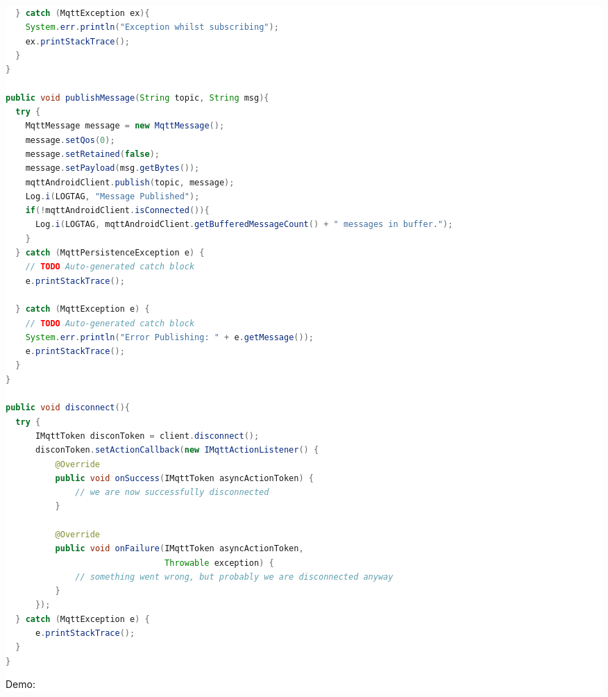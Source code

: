 ```java
  } catch (MqttException ex){
    System.err.println("Exception whilst subscribing");
    ex.printStackTrace();
  }
}

public void publishMessage(String topic, String msg){
  try {
    MqttMessage message = new MqttMessage();
    message.setQos(0);
    message.setRetained(false);
    message.setPayload(msg.getBytes());
    mqttAndroidClient.publish(topic, message);
    Log.i(LOGTAG, "Message Published");
    if(!mqttAndroidClient.isConnected()){
      Log.i(LOGTAG, mqttAndroidClient.getBufferedMessageCount() + " messages in buffer.");
    }
  } catch (MqttPersistenceException e) {
    // TODO Auto-generated catch block
    e.printStackTrace();

  } catch (MqttException e) {
    // TODO Auto-generated catch block
    System.err.println("Error Publishing: " + e.getMessage());
    e.printStackTrace();
  }
}

public void disconnect(){
  try {
      IMqttToken disconToken = client.disconnect();
      disconToken.setActionCallback(new IMqttActionListener() {
          @Override
          public void onSuccess(IMqttToken asyncActionToken) {
              // we are now successfully disconnected
          }

          @Override
          public void onFailure(IMqttToken asyncActionToken,
                                Throwable exception) {
              // something went wrong, but probably we are disconnected anyway
          }
      });
  } catch (MqttException e) {
      e.printStackTrace();
  }
}
```

Demo:
